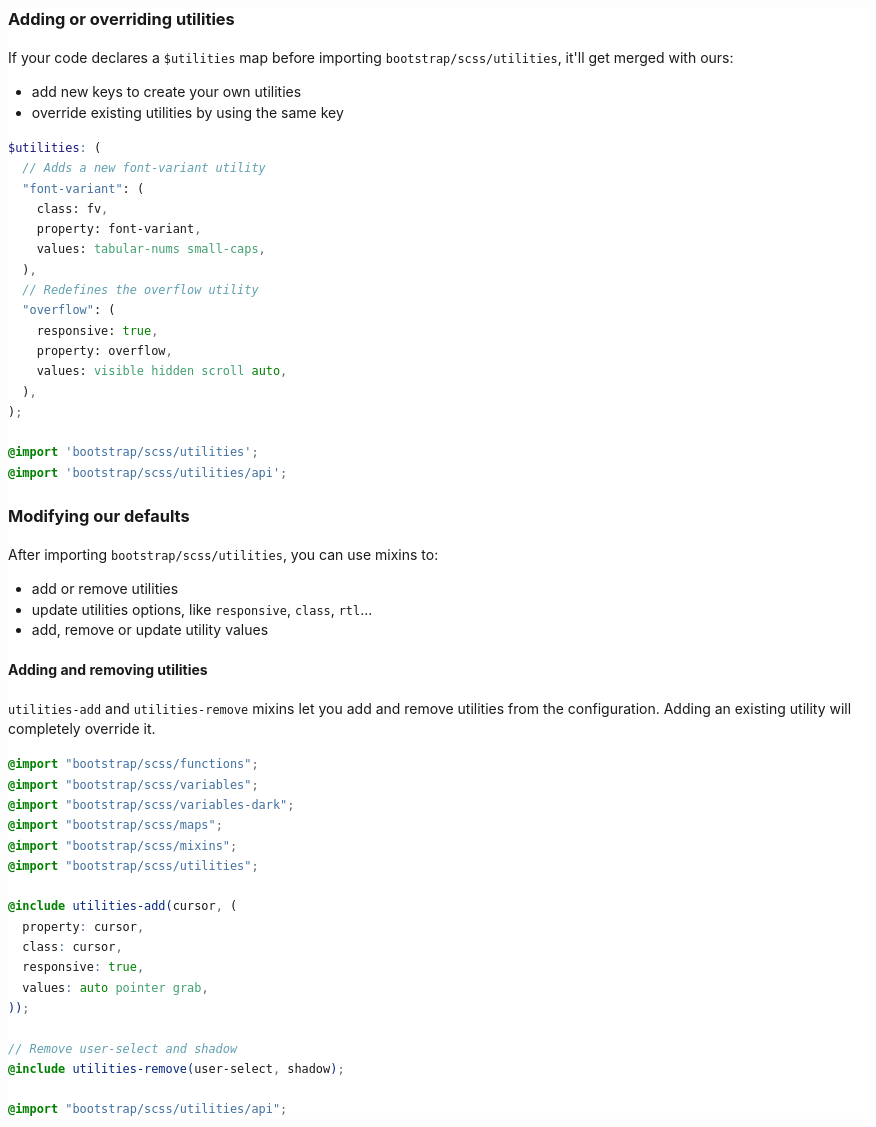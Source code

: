 ### Adding or overriding utilities

If your code declares a `$utilities` map before importing `bootstrap/scss/utilities`,
it'll get merged with ours:

- add new keys to create your own utilities
- override existing utilities by using the same key

```scss
$utilities: (
  // Adds a new font-variant utility
  "font-variant": (
    class: fv,
    property: font-variant,
    values: tabular-nums small-caps,
  ),
  // Redefines the overflow utility
  "overflow": (
    responsive: true,
    property: overflow,
    values: visible hidden scroll auto,
  ),
);

@import 'bootstrap/scss/utilities';
@import 'bootstrap/scss/utilities/api';
```

### Modifying our defaults

After importing `bootstrap/scss/utilities`, you can use mixins to:

- add or remove utilities
- update utilities options, like `responsive`, `class`, `rtl`...
- add, remove or update utility values

#### Adding and removing utilities

`utilities-add` and `utilities-remove` mixins let you add and remove utilities from the configuration.
Adding an existing utility will completely override it.

```scss
@import "bootstrap/scss/functions";
@import "bootstrap/scss/variables";
@import "bootstrap/scss/variables-dark";
@import "bootstrap/scss/maps";
@import "bootstrap/scss/mixins";
@import "bootstrap/scss/utilities";

@include utilities-add(cursor, (
  property: cursor,
  class: cursor,
  responsive: true,
  values: auto pointer grab,
));

// Remove user-select and shadow
@include utilities-remove(user-select, shadow);

@import "bootstrap/scss/utilities/api";
```
